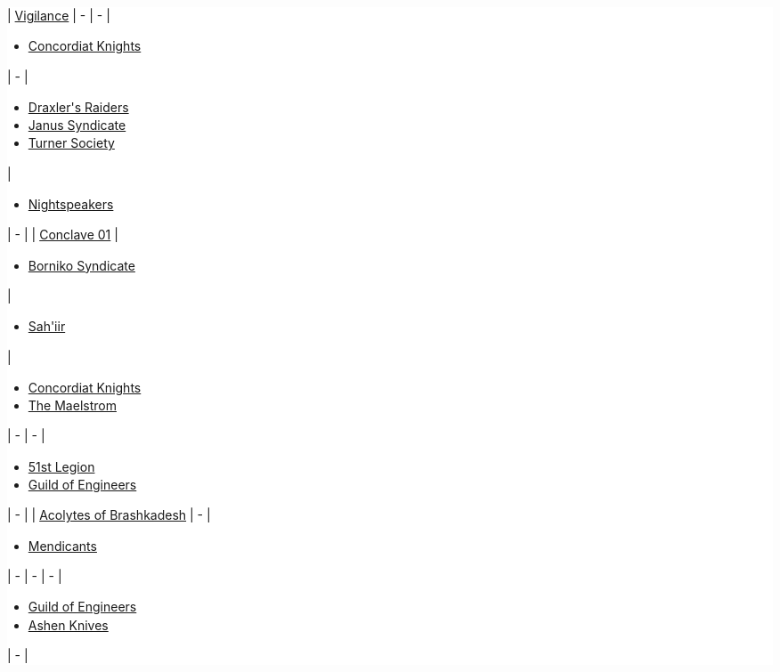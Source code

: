 | [Vigilance](./Vigilance.md)                             | \-                                                                      | \-                                                                                                                                                                              | <ul><li>[Concordiat Knights](Factions/Concordiat%20Knights.md.md)</li></ul>                                                                                                               | \-      | <ul><li>[Draxler's Raiders](Factions/Draxler's%20Raiders.md.md)</li><li>[Janus Syndicate](Factions/Janus%20Syndicate.md.md)</li><li>[Turner Society](Factions/Turner%20Society.md.md)</li></ul>                                                                                                                                                                                                                                                                                                                                                                                                                                                                                                 | <ul><li>[Nightspeakers](Factions/Nightspeakers.md.md)</li></ul>                                                                             | \-                                                                                  |
| [Conclave 01](./Conclave%2001.md)                         | <ul><li>[Borniko Syndicate](Factions/Borniko%20Syndicate.md.md)</li></ul> | <ul><li>[Sah'iir](Factions/Sah'iir.md.md)</li></ul>                                                                                                                             | <ul><li>[Concordiat Knights](Factions/Concordiat%20Knights.md.md)</li><li>[The Maelstrom](Factions/The%20Maelstrom.md.md)</li></ul>                                                         | \-      | \-                                                                                                                                                                                                                                                                                                                                                                                                                                                                                                                                                                                                                                                                                        | <ul><li>[51st Legion](Factions/51st%20Legion.md.md)</li><li>[Guild of Engineers](Factions/Guild%20of%20Engineers.md.md)</li></ul>                 | \-                                                                                  |
| [Acolytes of Brashkadesh](./Acolytes%20of%20Brashkadesh.md) | \-                                                                      | <ul><li>[Mendicants](Factions/Mendicants.md.md)</li></ul>                                                                                                                       | \-                                                                                                                                                                                      | \-      | \-                                                                                                                                                                                                                                                                                                                                                                                                                                                                                                                                                                                                                                                                                        | <ul><li>[Guild of Engineers](Factions/Guild%20of%20Engineers.md.md)</li><li>[Ashen Knives](Factions/Ashen%20Knives.md.md)</li></ul>               | \-                                                                                  |

